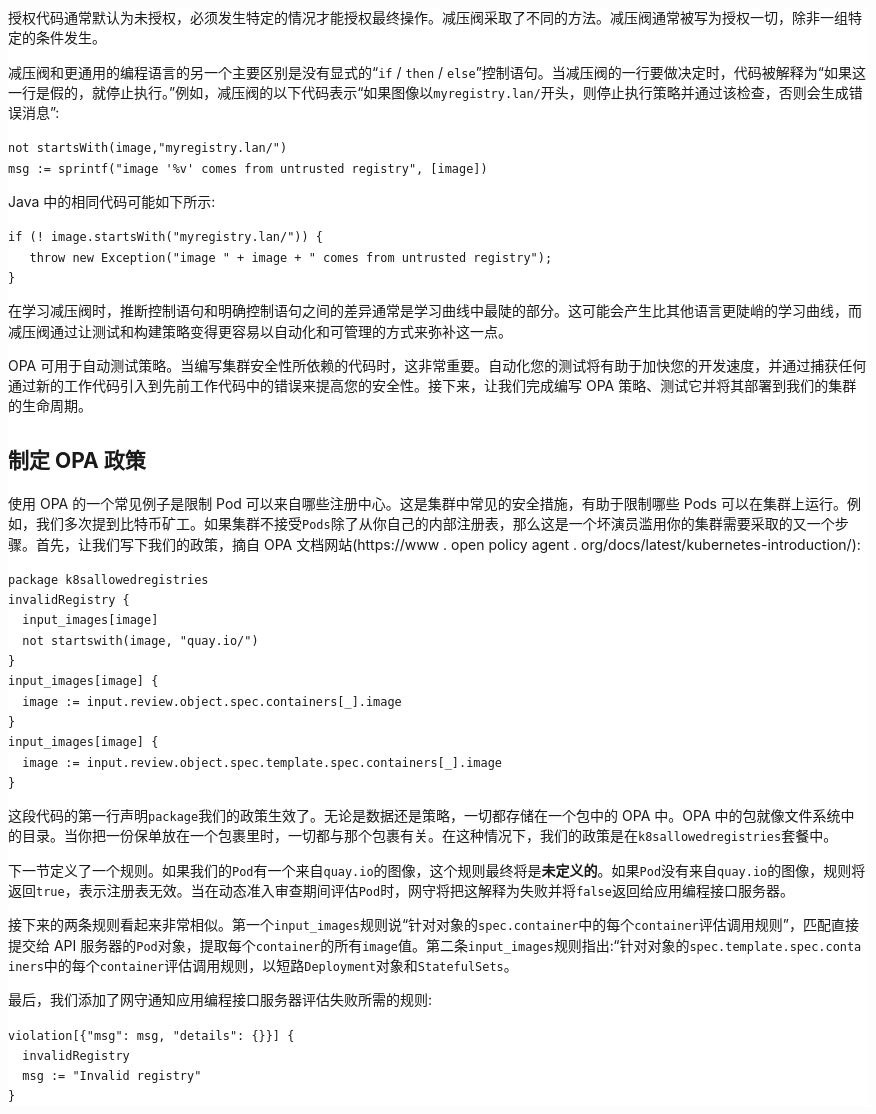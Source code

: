 授权代码通常默认为未授权，必须发生特定的情况才能授权最终操作。减压阀采取了不同的方法。减压阀通常被写为授权一切，除非一组特定的条件发生。

减压阀和更通用的编程语言的另一个主要区别是没有显式的“`if` / `then` / `else`”控制语句。当减压阀的一行要做决定时，代码被解释为“如果这一行是假的，就停止执行。”例如，减压阀的以下代码表示“如果图像以`myregistry.lan/`开头，则停止执行策略并通过该检查，否则会生成错误消息”:

```
not startsWith(image,"myregistry.lan/")
msg := sprintf("image '%v' comes from untrusted registry", [image])
```

Java 中的相同代码可能如下所示:

```
if (! image.startsWith("myregistry.lan/")) {
   throw new Exception("image " + image + " comes from untrusted registry");	
}
```

在学习减压阀时，推断控制语句和明确控制语句之间的差异通常是学习曲线中最陡的部分。这可能会产生比其他语言更陡峭的学习曲线，而减压阀通过让测试和构建策略变得更容易以自动化和可管理的方式来弥补这一点。

OPA 可用于自动测试策略。当编写集群安全性所依赖的代码时，这非常重要。自动化您的测试将有助于加快您的开发速度，并通过捕获任何通过新的工作代码引入到先前工作代码中的错误来提高您的安全性。接下来，让我们完成编写 OPA 策略、测试它并将其部署到我们的集群的生命周期。

## 制定 OPA 政策

使用 OPA 的一个常见例子是限制 Pod 可以来自哪些注册中心。这是集群中常见的安全措施，有助于限制哪些 Pods 可以在集群上运行。例如，我们多次提到比特币矿工。如果集群不接受`Pods`除了从你自己的内部注册表，那么这是一个坏演员滥用你的集群需要采取的又一个步骤。首先，让我们写下我们的政策，摘自 OPA 文档网站(https://www . open policy agent . org/docs/latest/kubernetes-introduction/):

```
package k8sallowedregistries
invalidRegistry {
  input_images[image]
  not startswith(image, "quay.io/")
}
input_images[image] {
  image := input.review.object.spec.containers[_].image
}
input_images[image] {
  image := input.review.object.spec.template.spec.containers[_].image
} 
```

这段代码的第一行声明`package`我们的政策生效了。无论是数据还是策略，一切都存储在一个包中的 OPA 中。OPA 中的包就像文件系统中的目录。当你把一份保单放在一个包裹里时，一切都与那个包裹有关。在这种情况下，我们的政策是在`k8sallowedregistries`套餐中。

下一节定义了一个规则。如果我们的`Pod`有一个来自`quay.io`的图像，这个规则最终将是**未定义的**。如果`Pod`没有来自`quay.io`的图像，规则将返回`true`，表示注册表无效。当在动态准入审查期间评估`Pod`时，网守将把这解释为失败并将`false`返回给应用编程接口服务器。

接下来的两条规则看起来非常相似。第一个`input_images`规则说“针对对象的`spec.container`中的每个`container`评估调用规则”，匹配直接提交给 API 服务器的`Pod`对象，提取每个`container`的所有`image`值。第二条`input_images`规则指出:“针对对象的`spec.template.spec.containers`中的每个`container`评估调用规则，以短路`Deployment`对象和`StatefulSets`。

最后，我们添加了网守通知应用编程接口服务器评估失败所需的规则:

```
violation[{"msg": msg, "details": {}}] {
  invalidRegistry
  msg := "Invalid registry"
}
```
